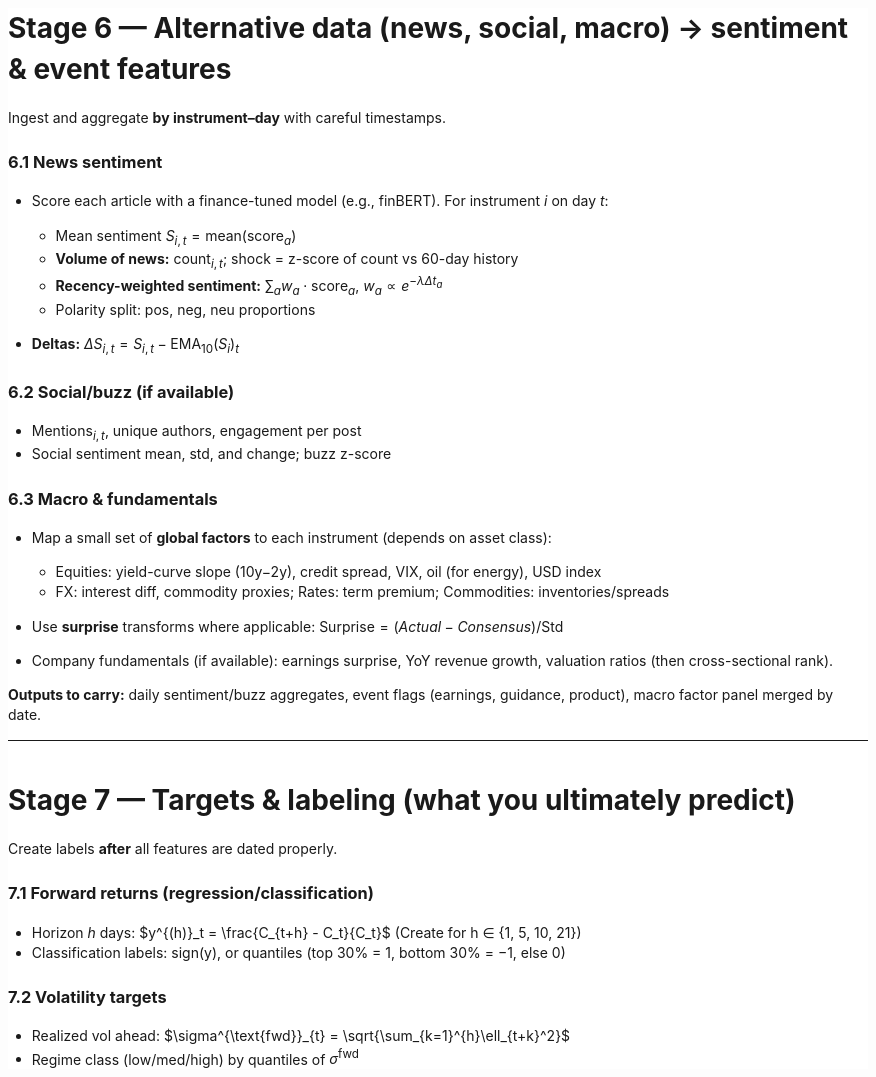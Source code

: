 
# Stage 6 — Alternative data (news, social, macro) → sentiment & event features

Ingest and aggregate **by instrument–day** with careful timestamps.

### 6.1 News sentiment

* Score each article with a finance-tuned model (e.g., finBERT). For instrument $i$ on day $t$:

  * Mean sentiment $S_{i,t} = \text{mean}(\text{score}_a)$
  * **Volume of news:** count$_{i,t}$; shock = z-score of count vs 60-day history
  * **Recency-weighted sentiment:** $\sum_a w_a \cdot \text{score}_a$, $w_a \propto e^{-\lambda \Delta t_a}$
  * Polarity split: pos, neg, neu proportions
* **Deltas:** $\Delta S_{i,t} = S_{i,t} - \text{EMA}_{10}(S_{i})_t$

### 6.2 Social/buzz (if available)

* Mentions$_{i,t}$, unique authors, engagement per post
* Social sentiment mean, std, and change; buzz z-score

### 6.3 Macro & fundamentals

* Map a small set of **global factors** to each instrument (depends on asset class):

  * Equities: yield-curve slope (10y−2y), credit spread, VIX, oil (for energy), USD index
  * FX: interest diff, commodity proxies; Rates: term premium; Commodities: inventories/spreads
* Use **surprise** transforms where applicable: $\text{Surprise} = (Actual - Consensus)/\text{Std}$
* Company fundamentals (if available): earnings surprise, YoY revenue growth, valuation ratios (then cross-sectional rank).

**Outputs to carry:** daily sentiment/buzz aggregates, event flags (earnings, guidance, product), macro factor panel merged by date.

---

# Stage 7 — Targets & labeling (what you ultimately predict)

Create labels **after** all features are dated properly.

### 7.1 Forward returns (regression/classification)

* Horizon $h$ days: $y^{(h)}_t = \frac{C_{t+h} - C_t}{C_t}$
  (Create for h ∈ {1, 5, 10, 21})
* Classification labels: sign(y), or quantiles (top 30% = 1, bottom 30% = −1, else 0)

### 7.2 Volatility targets

* Realized vol ahead: $\sigma^{\text{fwd}}_{t} = \sqrt{\sum_{k=1}^{h}\ell_{t+k}^2}$
* Regime class (low/med/high) by quantiles of $\sigma^{\text{fwd}}$

